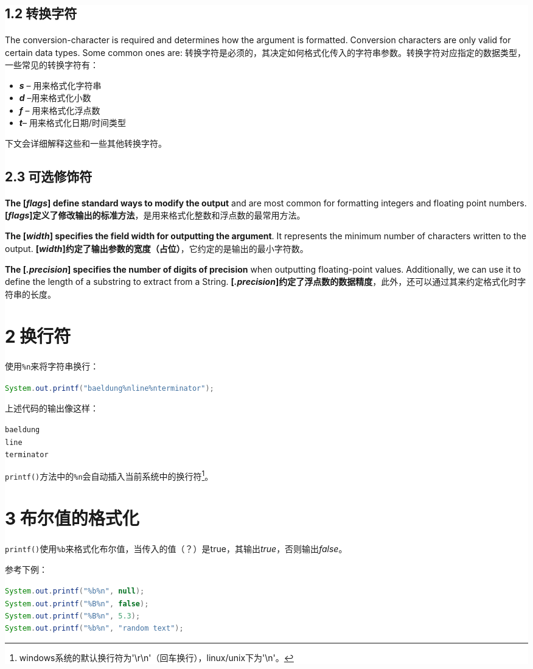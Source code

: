 ## 1.2 转换字符

The conversion-character is required and determines how the argument is formatted. Conversion characters are only valid for certain data types. Some common ones are:
转换字符是必须的，其决定如何格式化传入的字符串参数。转换字符对应指定的数据类型，一些常见的转换字符有：

- ***s*** – 用来格式化字符串
- ***d*** –用来格式化小数
- ***f*** – 用来格式化浮点数
- ***t***– 用来格式化日期/时间类型

下文会详细解释这些和一些其他转换字符。

## 2.3 可选修饰符

**The [*flags*] define standard ways to modify the output** and are most common for formatting integers and floating point numbers.
**[*flags*]定义了修改输出的标准方法**，是用来格式化整数和浮点数的最常用方法。

**The [*width*] specifies the field width for outputting the argument**. It represents the minimum number of characters written to the output.
**[*width*]约定了输出参数的宽度（占位）**，它约定的是输出的最小字符数。

**The [*.precision*] specifies the number of digits of precision** when outputting floating-point values. Additionally, we can use it to define the length of a substring to extract from a String.
**[*.precision*]约定了浮点数的数据精度**，此外，还可以通过其来约定格式化时字符串的长度。

# 2 换行符

使用`%n`来将字符串换行：

```java
System.out.printf("baeldung%nline%nterminator");
```

上述代码的输出像这样：

    baeldung
    line
    terminator

 `printf()`方法中的`%n`会自动插入当前系统中的换行符[^2]。

 [^2]: windows系统的默认换行符为'\r\n'（回车换行），linux/unix下为'\n'。


# 3 布尔值的格式化

`printf()`使用`%b`来格式化布尔值，当传入的值（？）是true，其输出*true*，否则输出*false*。

参考下例：

```Java
System.out.printf("%b%n", null);
System.out.printf("%B%n", false);
System.out.printf("%B%n", 5.3);
System.out.printf("%b%n", "random text");
```


[^1]: 下文统称为格式化参数，其本身也是一个字符串。
[^3]: 关于Java8的新日期时间库，也可以参考[这篇文章](../../basic/java-new-time-api)